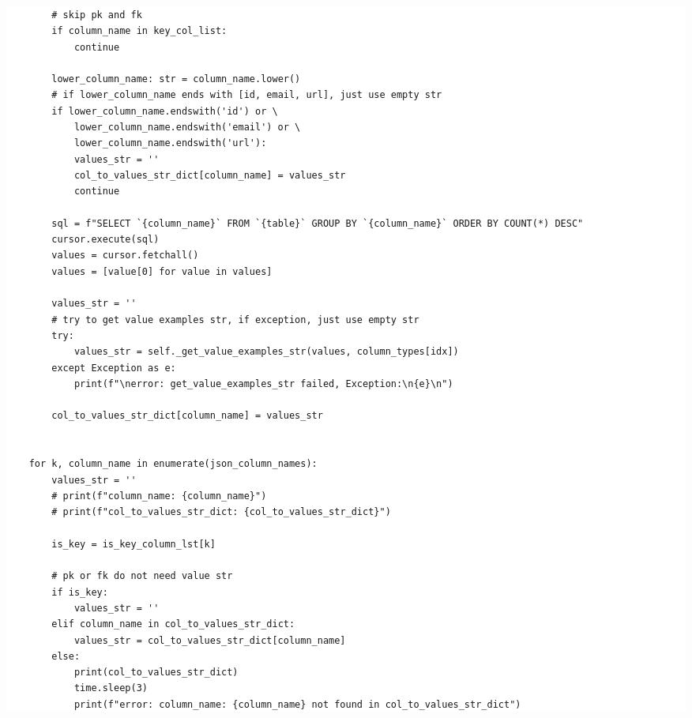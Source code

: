             # skip pk and fk
            if column_name in key_col_list:
                continue
            
            lower_column_name: str = column_name.lower()
            # if lower_column_name ends with [id, email, url], just use empty str
            if lower_column_name.endswith('id') or \
                lower_column_name.endswith('email') or \
                lower_column_name.endswith('url'):
                values_str = ''
                col_to_values_str_dict[column_name] = values_str
                continue

            sql = f"SELECT `{column_name}` FROM `{table}` GROUP BY `{column_name}` ORDER BY COUNT(*) DESC"
            cursor.execute(sql)
            values = cursor.fetchall()
            values = [value[0] for value in values]

            values_str = ''
            # try to get value examples str, if exception, just use empty str
            try:
                values_str = self._get_value_examples_str(values, column_types[idx])
            except Exception as e:
                print(f"\nerror: get_value_examples_str failed, Exception:\n{e}\n")

            col_to_values_str_dict[column_name] = values_str


        for k, column_name in enumerate(json_column_names):
            values_str = ''
            # print(f"column_name: {column_name}")
            # print(f"col_to_values_str_dict: {col_to_values_str_dict}")

            is_key = is_key_column_lst[k]

            # pk or fk do not need value str
            if is_key:
                values_str = ''
            elif column_name in col_to_values_str_dict:
                values_str = col_to_values_str_dict[column_name]
            else:
                print(col_to_values_str_dict)
                time.sleep(3)
                print(f"error: column_name: {column_name} not found in col_to_values_str_dict")
            
